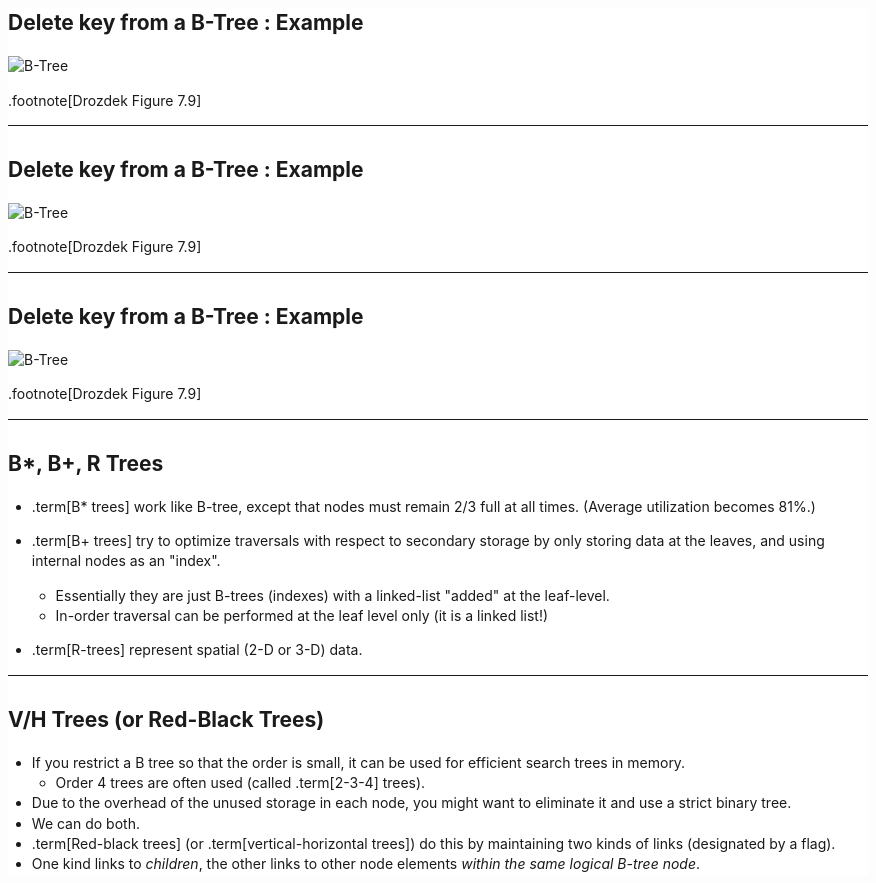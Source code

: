 
## Delete key from a B-Tree : Example

![B-Tree]({{site.baseurl}}/assets/CS50pics/multiway_trees/B-tree_delete_fig_7.9_a-b.png)

.footnote[Drozdek Figure 7.9]

---

## Delete key from a B-Tree : Example

![B-Tree]({{site.baseurl}}/assets/CS50pics/multiway_trees/B-tree_delete_fig_7.9_c-d.png)

.footnote[Drozdek Figure 7.9]

---

## Delete key from a B-Tree : Example

![B-Tree]({{site.baseurl}}/assets/CS50pics/multiway_trees/B-tree_delete_fig_7.9_e-f.png)

.footnote[Drozdek Figure 7.9]

---


## B*, B+, R Trees

* .term[B* trees] work like B-tree, except that nodes must remain 2/3 full at all times. (Average utilization becomes 81%.)

* .term[B+ trees] try to optimize traversals with respect to secondary storage by only storing data at the leaves, and using internal nodes as an "index".

  * Essentially they are just B-trees (indexes) with a linked-list "added" at the leaf-level.
  * In-order traversal can be performed at the leaf level only (it is a linked list!)

* .term[R-trees] represent spatial (2-D or 3-D) data.

---

## V/H Trees (or Red-Black Trees)

* If you restrict a B tree so that the order is small, it can be used for efficient search trees in memory.
    * Order 4 trees are often used (called .term[2-3-4] trees).
* Due to the overhead of the unused storage in each node, you might want to eliminate it and use a strict binary tree.
* We can do both.
* .term[Red-black trees] (or .term[vertical-horizontal trees]) do this by maintaining two kinds of links (designated by a flag).
* One kind links to _children_, the other links to other node elements _within the same logical B-tree node_.
